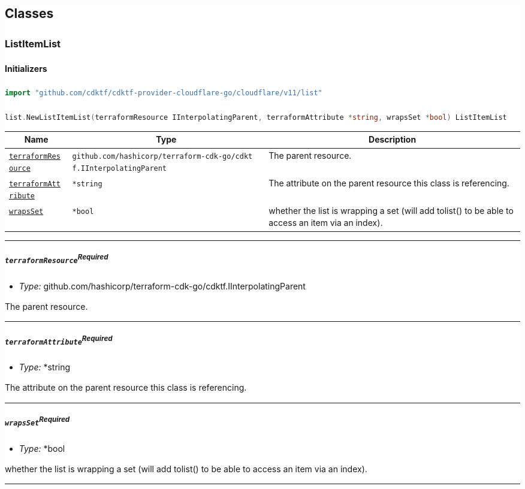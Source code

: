 
## Classes <a name="Classes" id="Classes"></a>

### ListItemList <a name="ListItemList" id="@cdktf/provider-cloudflare.list.ListItemList"></a>

#### Initializers <a name="Initializers" id="@cdktf/provider-cloudflare.list.ListItemList.Initializer"></a>

```go
import "github.com/cdktf/cdktf-provider-cloudflare-go/cloudflare/v11/list"

list.NewListItemList(terraformResource IInterpolatingParent, terraformAttribute *string, wrapsSet *bool) ListItemList
```

| **Name** | **Type** | **Description** |
| --- | --- | --- |
| <code><a href="#@cdktf/provider-cloudflare.list.ListItemList.Initializer.parameter.terraformResource">terraformResource</a></code> | <code>github.com/hashicorp/terraform-cdk-go/cdktf.IInterpolatingParent</code> | The parent resource. |
| <code><a href="#@cdktf/provider-cloudflare.list.ListItemList.Initializer.parameter.terraformAttribute">terraformAttribute</a></code> | <code>*string</code> | The attribute on the parent resource this class is referencing. |
| <code><a href="#@cdktf/provider-cloudflare.list.ListItemList.Initializer.parameter.wrapsSet">wrapsSet</a></code> | <code>*bool</code> | whether the list is wrapping a set (will add tolist() to be able to access an item via an index). |

---

##### `terraformResource`<sup>Required</sup> <a name="terraformResource" id="@cdktf/provider-cloudflare.list.ListItemList.Initializer.parameter.terraformResource"></a>

- *Type:* github.com/hashicorp/terraform-cdk-go/cdktf.IInterpolatingParent

The parent resource.

---

##### `terraformAttribute`<sup>Required</sup> <a name="terraformAttribute" id="@cdktf/provider-cloudflare.list.ListItemList.Initializer.parameter.terraformAttribute"></a>

- *Type:* *string

The attribute on the parent resource this class is referencing.

---

##### `wrapsSet`<sup>Required</sup> <a name="wrapsSet" id="@cdktf/provider-cloudflare.list.ListItemList.Initializer.parameter.wrapsSet"></a>

- *Type:* *bool

whether the list is wrapping a set (will add tolist() to be able to access an item via an index).

---
